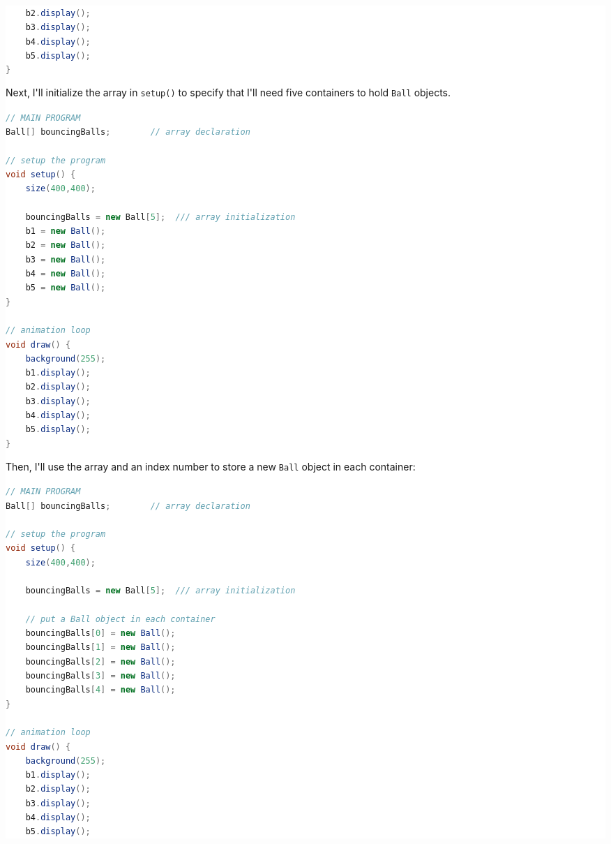 ```java
    b2.display();
    b3.display();
    b4.display();
    b5.display();
}
```

Next, I'll initialize the array in `setup()` to specify that I'll need five containers to hold `Ball` objects.

```java
// MAIN PROGRAM
Ball[] bouncingBalls;        // array declaration

// setup the program
void setup() {
    size(400,400);

    bouncingBalls = new Ball[5];  /// array initialization
    b1 = new Ball();
    b2 = new Ball();
    b3 = new Ball();
    b4 = new Ball();
    b5 = new Ball();
}

// animation loop
void draw() {
    background(255);
    b1.display();
    b2.display();
    b3.display();
    b4.display();
    b5.display();
}
```

Then, I'll use the array and an index number to store a new `Ball` object in each container:

```java
// MAIN PROGRAM
Ball[] bouncingBalls;        // array declaration

// setup the program
void setup() {
    size(400,400);

    bouncingBalls = new Ball[5];  /// array initialization

    // put a Ball object in each container
    bouncingBalls[0] = new Ball();
    bouncingBalls[1] = new Ball();
    bouncingBalls[2] = new Ball();
    bouncingBalls[3] = new Ball();
    bouncingBalls[4] = new Ball();
}

// animation loop
void draw() {
    background(255);
    b1.display();
    b2.display();
    b3.display();
    b4.display();
    b5.display();
```